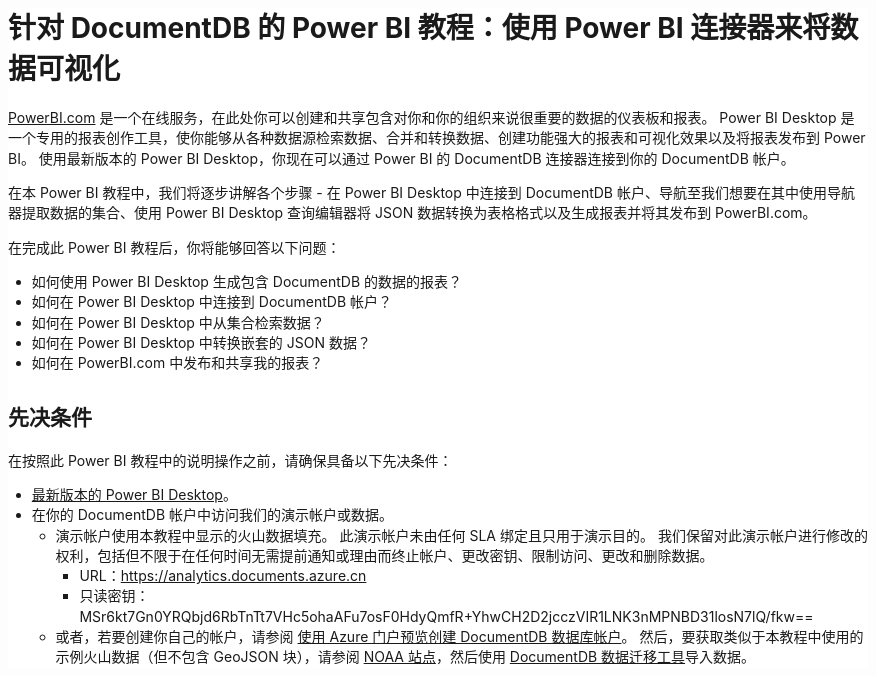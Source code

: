 <properties
    pageTitle="针对 DocumentDB 连接器的 Power BI 教程 | Azure"
    description="使用此 Power BI 教程导入 JSON、创建见解深入的报表以及使用 DocumentDB 和 Power BI 连接器来将数据可视化。"
    keywords="Power BI 教程, 可视化数据, Power BI 连接器"
    services="documentdb"
    author="mimig1"
    manager="jhubbard"
    editor="mimig"
    documentationcenter="" />
<tags
    ms.assetid="cd1b7f70-ef99-40b7-ab1c-f5f3e97641f7"
    ms.service="documentdb"
    ms.workload="data-services"
    ms.tgt_pltfrm="na"
    ms.devlang="na"
    ms.topic="article"
    ms.date="02/14/2016"
    wacn.date="05/31/2017"
    ms.author="mimig"
    ms.translationtype="Human Translation"
    ms.sourcegitcommit="4a18b6116e37e365e2d4c4e2d144d7588310292e"
    ms.openlocfilehash="c23031a29ea2bac7132dcaa6feb10ee049f0e164"
    ms.contentlocale="zh-cn"
    ms.lasthandoff="05/19/2017" />

# <a name="power-bi-tutorial-for-azure-documentdb-visualize-data-using-the-power-bi-connector"></a>针对 DocumentDB 的 Power BI 教程：使用 Power BI 连接器来将数据可视化
[PowerBI.com](https://powerbi.microsoft.com/) 是一个在线服务，在此处你可以创建和共享包含对你和你的组织来说很重要的数据的仪表板和报表。  Power BI Desktop 是一个专用的报表创作工具，使你能够从各种数据源检索数据、合并和转换数据、创建功能强大的报表和可视化效果以及将报表发布到 Power BI。  使用最新版本的 Power BI Desktop，你现在可以通过 Power BI 的 DocumentDB 连接器连接到你的 DocumentDB 帐户。   

在本 Power BI 教程中，我们将逐步讲解各个步骤 - 在 Power BI Desktop 中连接到 DocumentDB 帐户、导航至我们想要在其中使用导航器提取数据的集合、使用 Power BI Desktop 查询编辑器将 JSON 数据转换为表格格式以及生成报表并将其发布到 PowerBI.com。

在完成此 Power BI 教程后，你将能够回答以下问题：  

- 如何使用 Power BI Desktop 生成包含 DocumentDB 的数据的报表？
- 如何在 Power BI Desktop 中连接到 DocumentDB 帐户？
- 如何在 Power BI Desktop 中从集合检索数据？
- 如何在 Power BI Desktop 中转换嵌套的 JSON 数据？
- 如何在 PowerBI.com 中发布和共享我的报表？

## <a name="prerequisites"></a>先决条件
在按照此 Power BI 教程中的说明操作之前，请确保具备以下先决条件：

- [最新版本的 Power BI Desktop](https://powerbi.microsoft.com/desktop)。
- 在你的 DocumentDB 帐户中访问我们的演示帐户或数据。
  - 演示帐户使用本教程中显示的火山数据填充。 此演示帐户未由任何 SLA 绑定且只用于演示目的。  我们保留对此演示帐户进行修改的权利，包括但不限于在任何时间无需提前通知或理由而终止帐户、更改密钥、限制访问、更改和删除数据。
    - URL：https://analytics.documents.azure.cn
    - 只读密钥：MSr6kt7Gn0YRQbjd6RbTnTt7VHc5ohaAFu7osF0HdyQmfR+YhwCH2D2jcczVIR1LNK3nMPNBD31losN7lQ/fkw==
  - 或者，若要创建你自己的帐户，请参阅 [使用 Azure 门户预览创建 DocumentDB 数据库帐户](/documentation/articles/documentdb-create-account/)。 然后，要获取类似于本教程中使用的示例火山数据（但不包含 GeoJSON 块），请参阅 [NOAA 站点](https://www.ngdc.noaa.gov/nndc/struts/form?t=102557&s=5&d=5)，然后使用 [DocumentDB 数据迁移工具](/documentation/articles/documentdb-import-data/)导入数据。

